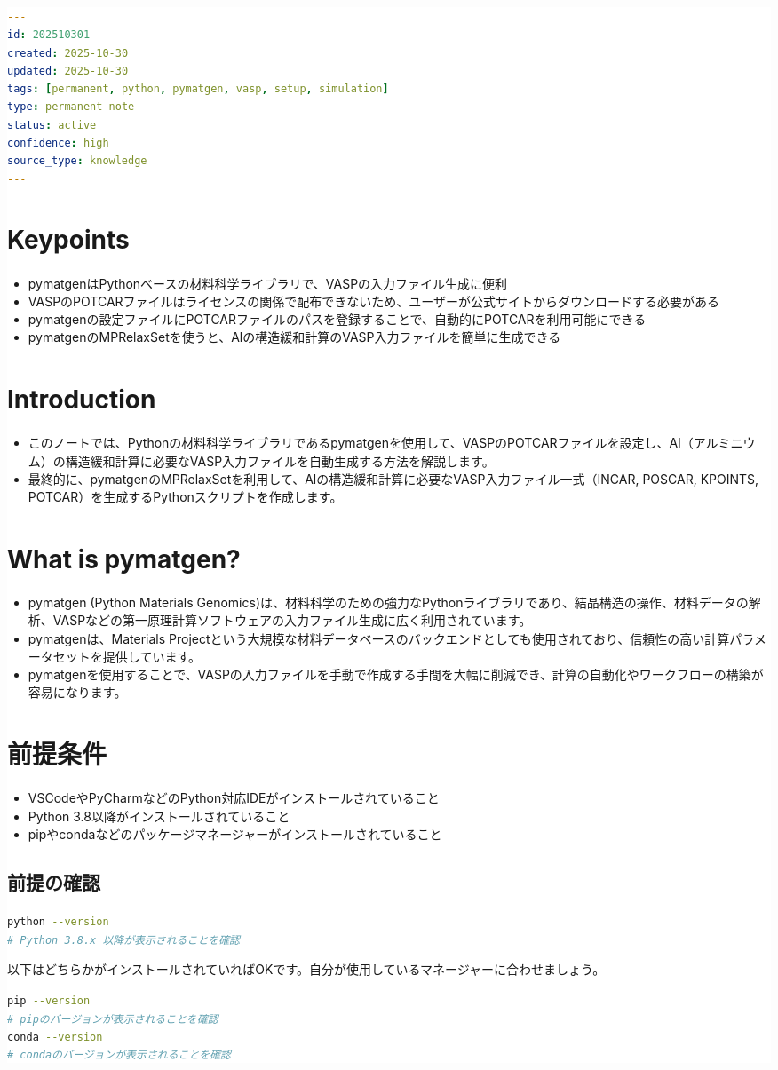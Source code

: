 ```yaml
---
id: 202510301
created: 2025-10-30
updated: 2025-10-30
tags: [permanent, python, pymatgen, vasp, setup, simulation]
type: permanent-note
status: active
confidence: high
source_type: knowledge
---
```


# Keypoints
- pymatgenはPythonベースの材料科学ライブラリで、VASPの入力ファイル生成に便利
- VASPのPOTCARファイルはライセンスの関係で配布できないため、ユーザーが公式サイトからダウンロードする必要がある
- pymatgenの設定ファイルにPOTCARファイルのパスを登録することで、自動的にPOTCARを利用可能にできる
- pymatgenのMPRelaxSetを使うと、Alの構造緩和計算のVASP入力ファイルを簡単に生成できる

# Introduction

- このノートでは、Pythonの材料科学ライブラリであるpymatgenを使用して、VASPのPOTCARファイルを設定し、Al（アルミニウム）の構造緩和計算に必要なVASP入力ファイルを自動生成する方法を解説します。
- 最終的に、pymatgenのMPRelaxSetを利用して、Alの構造緩和計算に必要なVASP入力ファイル一式（INCAR, POSCAR, KPOINTS, POTCAR）を生成するPythonスクリプトを作成します。

# What is pymatgen?

- pymatgen (Python Materials Genomics)は、材料科学のための強力なPythonライブラリであり、結晶構造の操作、材料データの解析、VASPなどの第一原理計算ソフトウェアの入力ファイル生成に広く利用されています。
- pymatgenは、Materials Projectという大規模な材料データベースのバックエンドとしても使用されており、信頼性の高い計算パラメータセットを提供しています。
- pymatgenを使用することで、VASPの入力ファイルを手動で作成する手間を大幅に削減でき、計算の自動化やワークフローの構築が容易になります。

# 前提条件

- VSCodeやPyCharmなどのPython対応IDEがインストールされていること
- Python 3.8以降がインストールされていること
- pipやcondaなどのパッケージマネージャーがインストールされていること

## 前提の確認

```bash
python --version
# Python 3.8.x 以降が表示されることを確認   
```

以下はどちらかがインストールされていればOKです。自分が使用しているマネージャーに合わせましょう。
```bash
pip --version
# pipのバージョンが表示されることを確認
conda --version
# condaのバージョンが表示されることを確認
```

